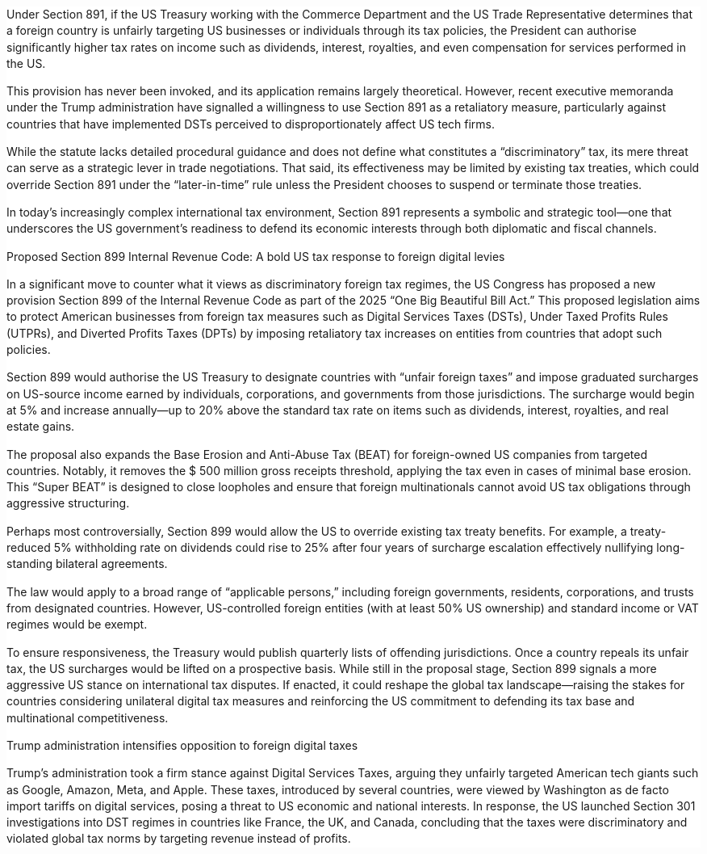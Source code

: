 Under Section 891, if the US Treasury working with the Commerce Department and the US Trade Representative determines that a foreign country is unfairly targeting US businesses or individuals through its tax policies, the President can authorise significantly higher tax rates on income such as dividends, interest, royalties, and even compensation for services performed in the US.

This provision has never been invoked, and its application remains largely theoretical. However, recent executive memoranda under the Trump administration have signalled a willingness to use Section 891 as a retaliatory measure, particularly against countries that have implemented DSTs perceived to disproportionately affect US tech firms.

While the statute lacks detailed procedural guidance and does not define what constitutes a “discriminatory” tax, its mere threat can serve as a strategic lever in trade negotiations. That said, its effectiveness may be limited by existing tax treaties, which could override Section 891 under the “later-in-time” rule unless the President chooses to suspend or terminate those treaties.

In today’s increasingly complex international tax environment, Section 891 represents a symbolic and strategic tool—one that underscores the US government’s readiness to defend its economic interests through both diplomatic and fiscal channels.

Proposed Section 899 Internal Revenue Code: A bold US tax response to foreign digital levies

In a significant move to counter what it views as discriminatory foreign tax regimes, the US Congress has proposed a new provision Section 899 of the Internal Revenue Code as part of the 2025 “One Big Beautiful Bill Act.” This proposed legislation aims to protect American businesses from foreign tax measures such as Digital Services Taxes (DSTs), Under Taxed Profits Rules (UTPRs), and Diverted Profits Taxes (DPTs) by imposing retaliatory tax increases on entities from countries that adopt such policies.

Section 899 would authorise the US Treasury to designate countries with “unfair foreign taxes” and impose graduated surcharges on US-source income earned by individuals, corporations, and governments from those jurisdictions. The surcharge would begin at 5% and increase annually—up to 20% above the standard tax rate on items such as dividends, interest, royalties, and real estate gains.

The proposal also expands the Base Erosion and Anti-Abuse Tax (BEAT) for foreign-owned US companies from targeted countries. Notably, it removes the $ 500 million gross receipts threshold, applying the tax even in cases of minimal base erosion. This “Super BEAT” is designed to close loopholes and ensure that foreign multinationals cannot avoid US tax obligations through aggressive structuring.

Perhaps most controversially, Section 899 would allow the US to override existing tax treaty benefits. For example, a treaty-reduced 5% withholding rate on dividends could rise to 25% after four years of surcharge escalation effectively nullifying long-standing bilateral agreements.

The law would apply to a broad range of “applicable persons,” including foreign governments, residents, corporations, and trusts from designated countries. However, US-controlled foreign entities (with at least 50% US ownership) and standard income or VAT regimes would be exempt.

To ensure responsiveness, the Treasury would publish quarterly lists of offending jurisdictions. Once a country repeals its unfair tax, the US surcharges would be lifted on a prospective basis. While still in the proposal stage, Section 899 signals a more aggressive US stance on international tax disputes. If enacted, it could reshape the global tax landscape—raising the stakes for countries considering unilateral digital tax measures and reinforcing the US commitment to defending its tax base and multinational competitiveness.

Trump administration intensifies opposition to foreign digital taxes

Trump’s administration took a firm stance against Digital Services Taxes, arguing they unfairly targeted American tech giants such as Google, Amazon, Meta, and Apple. These taxes, introduced by several countries, were viewed by Washington as de facto import tariffs on digital services, posing a threat to US economic and national interests. In response, the US launched Section 301 investigations into DST regimes in countries like France, the UK, and Canada, concluding that the taxes were discriminatory and violated global tax norms by targeting revenue instead of profits.
